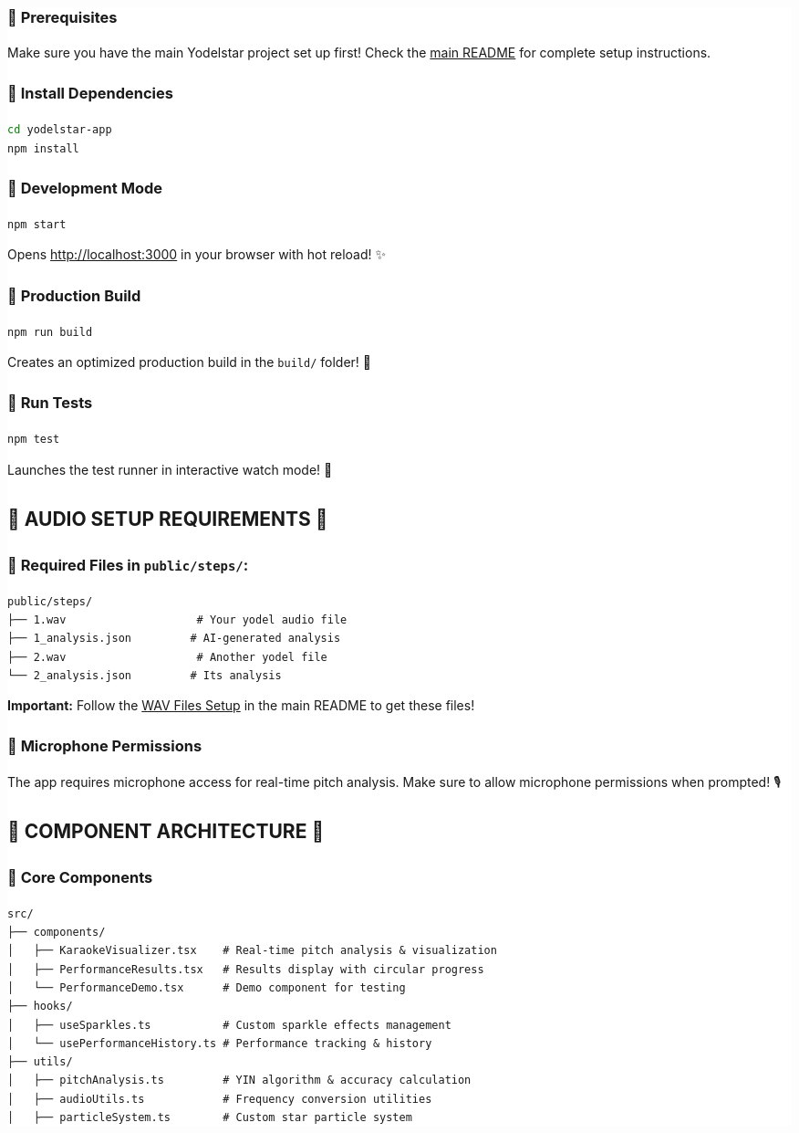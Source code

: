 ### 🎪 **Prerequisites**
Make sure you have the main Yodelstar project set up first! Check the [main README](../README.md) for complete setup instructions.

### 🍬 **Install Dependencies**
```bash
cd yodelstar-app
npm install
```

### 🌟 **Development Mode**
```bash
npm start
```
Opens [http://localhost:3000](http://localhost:3000) in your browser with hot reload! ✨

### 🎯 **Production Build**
```bash
npm run build
```
Creates an optimized production build in the `build/` folder! 🚀

### 🧪 **Run Tests**
```bash
npm test
```
Launches the test runner in interactive watch mode! 🔬

## 🎵 AUDIO SETUP REQUIREMENTS 🎵

### 📁 **Required Files in `public/steps/`:**
```
public/steps/
├── 1.wav                    # Your yodel audio file
├── 1_analysis.json         # AI-generated analysis
├── 2.wav                    # Another yodel file
└── 2_analysis.json         # Its analysis
```

**Important:** Follow the [WAV Files Setup](../README.md#-super-important-wav-files-setup-) in the main README to get these files!

### 🎤 **Microphone Permissions**
The app requires microphone access for real-time pitch analysis. Make sure to allow microphone permissions when prompted! 🎙️

## 🎨 COMPONENT ARCHITECTURE 🎨

### 🎯 **Core Components**
```
src/
├── components/
│   ├── KaraokeVisualizer.tsx    # Real-time pitch analysis & visualization
│   ├── PerformanceResults.tsx   # Results display with circular progress
│   └── PerformanceDemo.tsx      # Demo component for testing
├── hooks/
│   ├── useSparkles.ts           # Custom sparkle effects management
│   └── usePerformanceHistory.ts # Performance tracking & history
├── utils/
│   ├── pitchAnalysis.ts         # YIN algorithm & accuracy calculation
│   ├── audioUtils.ts            # Frequency conversion utilities
│   ├── particleSystem.ts        # Custom star particle system
```
